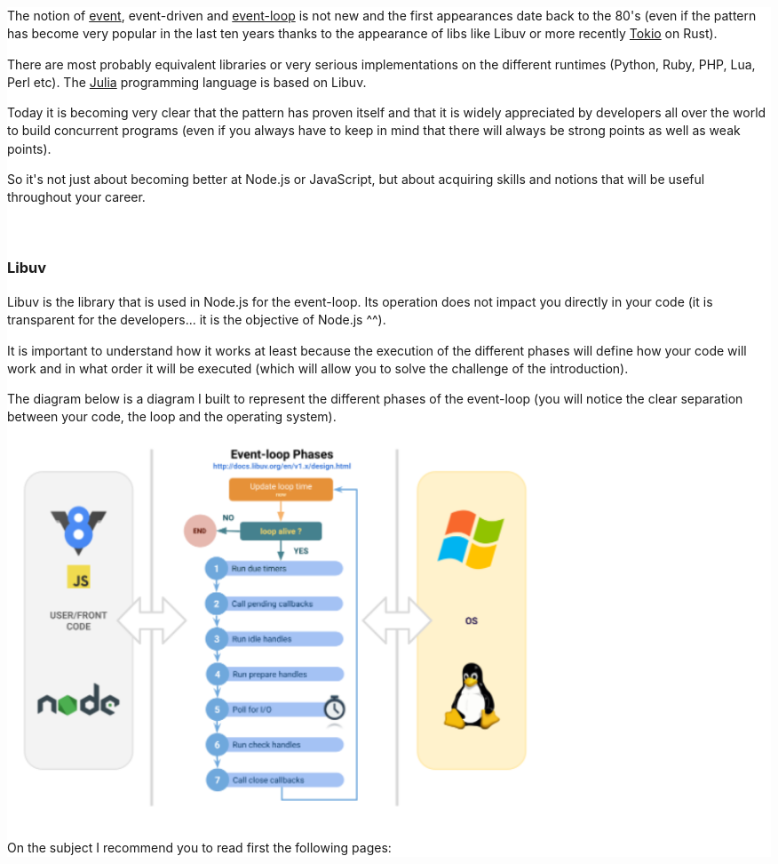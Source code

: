 The notion of [event](https://en.wikipedia.org/wiki/Event_(computing)), event-driven and [event-loop](https://en.wikipedia.org/wiki/Event_loop) is not new and the first appearances date back to the 80's (even if the pattern has become very popular in the last ten years thanks to the appearance of libs like Libuv or more recently [Tokio](https://github.com/tokio-rs/tokio) on Rust).

There are most probably equivalent libraries or very serious implementations on the different runtimes (Python, Ruby, PHP, Lua, Perl etc). The [Julia](https://julialang.org/) programming language is based on Libuv.

Today it is becoming very clear that the pattern has proven itself and that it is widely appreciated by developers all over the world to build concurrent programs (even if you always have to keep in mind that there will always be strong points as well as weak points).

So it's not just about becoming better at Node.js or JavaScript, but about acquiring skills and notions that will be useful throughout your career.

&nbsp;
### Libuv

Libuv is the library that is used in Node.js for the event-loop. Its operation does not impact you directly in your code (it is transparent for the developers... it is the objective of Node.js ^^). 

It is important to understand how it works at least because the execution of the different phases will define how your code will work and in what order it will be executed (which will allow you to solve the challenge of the introduction).

The diagram below is a diagram I built to represent the different phases of the event-loop (you will notice the clear separation between your code, the loop and the operating system).

<img src="./../../../assets/nodejs/event-loop/event-loop-phase.png" alt="event loop phase" width="600"/>

On the subject I recommend you to read first the following pages:
